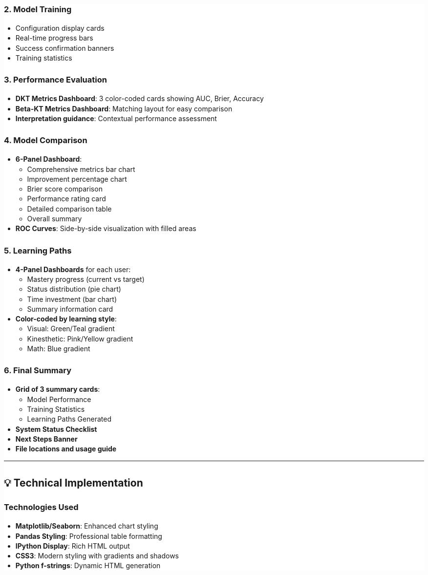 ### 2. Model Training
- Configuration display cards
- Real-time progress bars
- Success confirmation banners
- Training statistics

### 3. Performance Evaluation
- **DKT Metrics Dashboard**: 3 color-coded cards showing AUC, Brier, Accuracy
- **Beta-KT Metrics Dashboard**: Matching layout for easy comparison
- **Interpretation guidance**: Contextual performance assessment

### 4. Model Comparison
- **6-Panel Dashboard**:
  - Comprehensive metrics bar chart
  - Improvement percentage chart
  - Brier score comparison
  - Performance rating card
  - Detailed comparison table
  - Overall summary
- **ROC Curves**: Side-by-side visualization with filled areas

### 5. Learning Paths
- **4-Panel Dashboards** for each user:
  - Mastery progress (current vs target)
  - Status distribution (pie chart)
  - Time investment (bar chart)
  - Summary information card
- **Color-coded by learning style**:
  - Visual: Green/Teal gradient
  - Kinesthetic: Pink/Yellow gradient
  - Math: Blue gradient

### 6. Final Summary
- **Grid of 3 summary cards**:
  - Model Performance
  - Training Statistics
  - Learning Paths Generated
- **System Status Checklist**
- **Next Steps Banner**
- **File locations and usage guide**

---

## 💡 Technical Implementation

### Technologies Used
- **Matplotlib/Seaborn**: Enhanced chart styling
- **Pandas Styling**: Professional table formatting
- **IPython Display**: Rich HTML output
- **CSS3**: Modern styling with gradients and shadows
- **Python f-strings**: Dynamic HTML generation
